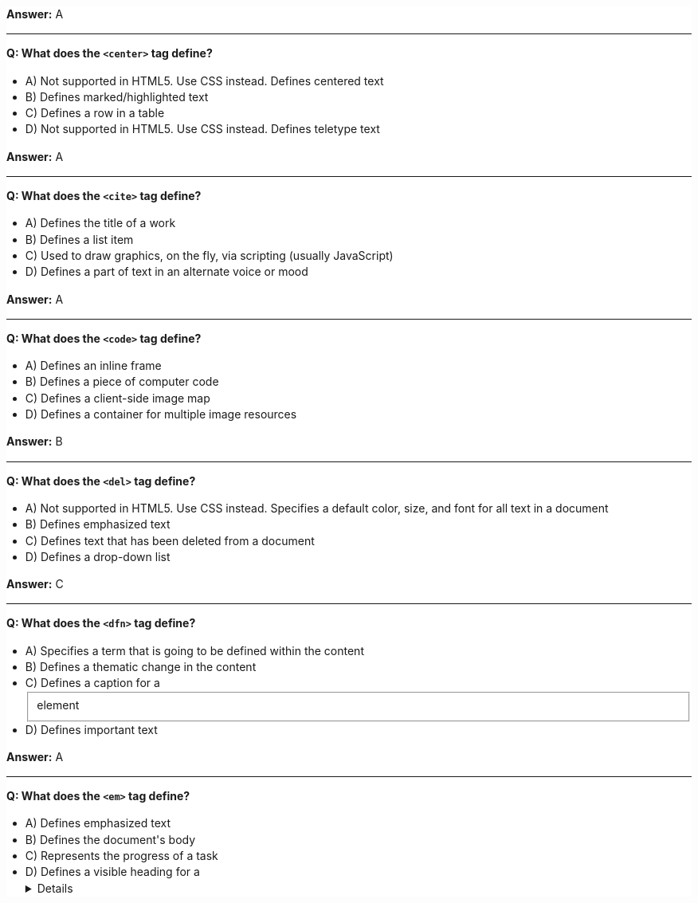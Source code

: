 **Answer:** A  

---

**Q: What does the `<center>` tag define?**  
- A) Not supported in HTML5. Use CSS instead. Defines centered text  
- B) Defines marked/highlighted text  
- C) Defines a row in a table  
- D) Not supported in HTML5. Use CSS instead. Defines teletype text  

**Answer:** A  

---

**Q: What does the `<cite>` tag define?**  
- A) Defines the title of a work  
- B) Defines a list item  
- C) Used to draw graphics, on the fly, via scripting (usually JavaScript)  
- D) Defines a part of text in an alternate voice or mood  

**Answer:** A  

---

**Q: What does the `<code>` tag define?**  
- A) Defines an inline frame  
- B) Defines a piece of computer code  
- C) Defines a client-side image map  
- D) Defines a container for multiple image resources  

**Answer:** B  

---

**Q: What does the `<del>` tag define?**  
- A) Not supported in HTML5. Use CSS instead. Specifies a default color, size, and font for all text in a document  
- B) Defines emphasized text  
- C) Defines text that has been deleted from a document  
- D) Defines a drop-down list  

**Answer:** C  

---

**Q: What does the `<dfn>` tag define?**  
- A) Specifies a term that is going to be defined within the content  
- B) Defines a thematic change in the content  
- C) Defines a caption for a <fieldset> element  
- D) Defines important text  

**Answer:** A  

---

**Q: What does the `<em>` tag define?**  
- A) Defines emphasized text  
- B) Defines the document's body  
- C) Represents the progress of a task  
- D) Defines a visible heading for a <details> element  
